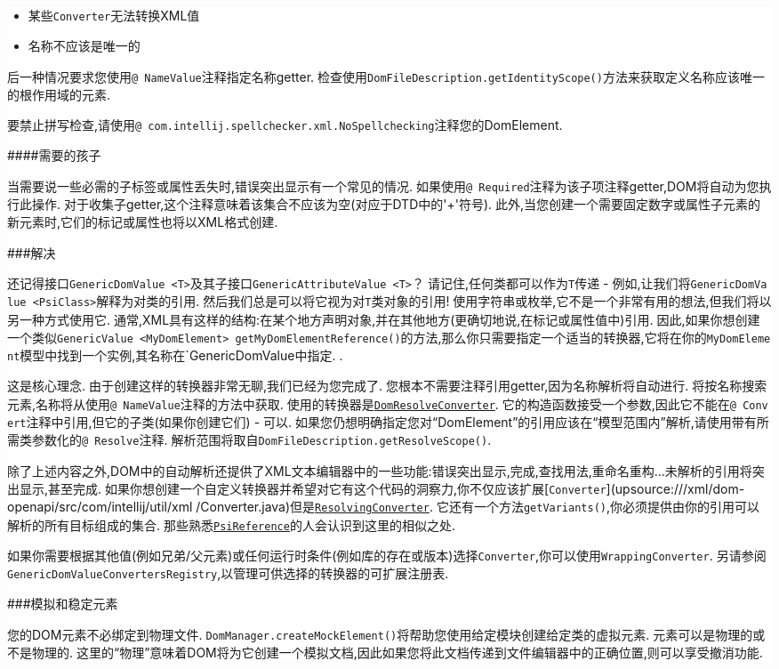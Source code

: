  - 某些`Converter`无法转换XML值

 - 名称不应该是唯一的


后一种情况要求您使用`@ NameValue`注释指定名称getter.
检查使用`DomFileDescription.getIdentityScope()`方法来获取定义名称应该唯一的根作用域的元素.


要禁止拼写检查,请使用`@ com.intellij.spellchecker.xml.NoSpellchecking`注释您的DomElement.


####需要的孩子

当需要说一些必需的子标签或属性丢失时,错误突出显示有一个常见的情况.
如果使用`@ Required`注释为该子项注释getter,DOM将自动为您执行此操作.
对于收集子getter,这个注释意味着该集合不应该为空(对应于DTD中的'+'符号).
此外,当您创建一个需要固定数字或属性子元素的新元素时,它们的标记或属性也将以XML格式创建.




###解决

还记得接口`GenericDomValue <T>`及其子接口`GenericAttributeValue <T>`？
请记住,任何类都可以作为`T`传递 - 例如,让我们将`GenericDomValue <PsiClass>`解释为对类的引用.
然后我们总是可以将它视为对`T`类对象的引用!
使用字符串或枚举,它不是一个非常有用的想法,但我们将以另一种方式使用它.
通常,XML具有这样的结构:在某个地方声明对象,并在其他地方(更确切地说,在标记或属性值中)引用.
因此,如果你想创建一个类似`GenericValue <MyDomElement> getMyDomElementReference()`的方法,那么你只需要指定一个适当的转换器,它将在你的`MyDomElement`模型中找到一个实例,其名称在`GenericDomValue中指定. 
.


这是核心理念.
由于创建这样的转换器非常无聊,我们已经为您完成了.
您根本不需要注释引用getter,因为名称解析将自动进行.
将按名称搜索元素,名称将从使用`@ NameValue`注释的方法中获取.
使用的转换器是[`DomResolveConverter`](upsource:///xml/dom-openapi/src/com/intellij/util/xml/DomResolveConverter.java).
它的构造函数接受一个参数,因此它不能在`@ Convert`注释中引用,但它的子类(如果你创建它们) - 可以.
如果您仍想明确指定您对“DomElement”的引用应该在“模型范围内”解析,请使用带有所需类参数化的`@ Resolve`注释.
解析范围将取自`DomFileDescription.getResolveScope()`.


除了上述内容之外,DOM中的自动解析还提供了XML文本编辑器中的一些功能:错误突出显示,完成,查找用法,重命名重构...未解析的引用将突出显示,甚至完成.
如果你想创建一个自定义转换器并希望对它有这个代码的洞察力,你不仅应该扩展[`Converter`](upsource:///xml/dom-openapi/src/com/intellij/util/xml /Converter.java)但是[`ResolvingConverter`](upsource:///xml/dom-openapi/src/com/intellij/util/xml/ResolvingConverter.java).
它还有一个方法`getVariants()`,你必须提供由你的引用可以解析的所有目标组成的集合.
那些熟悉[`PsiReference`](upsource:///platform/core-api/src/com/intellij/psi/PsiReference.java)的人会认识到这里的相似之处.


如果你需要根据其他值(例如兄弟/父元素)或任何运行时条件(例如库的存在或版本)选择`Converter`,你可以使用`WrappingConverter`.
另请参阅`GenericDomValueConvertersRegistry`,以管理可供选择的转换器的可扩展注册表.


###模拟和稳定元素

您的DOM元素不必绑定到物理文件. 
`DomManager.createMockElement()`将帮助您使用给定模块创建给定类的虚拟元素.
元素可以是物理的或不是物理的.
这里的“物理”意味着DOM将为它创建一个模拟文档,因此如果您将此文档传递到文件编辑器中的正确位置,则可以享受撤消功能.
